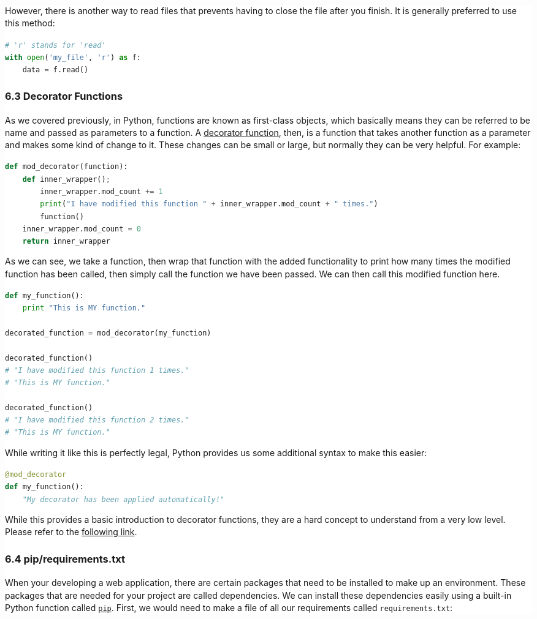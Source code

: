 However, there is another way to read files that prevents having to close the file after you finish. It is generally preferred to use this method:

```python
# 'r' stands for 'read'
with open('my_file', 'r') as f:
	data = f.read()
```

<a id="decorator"></a>
### 6.3 Decorator Functions
As we covered previously, in Python, functions are known as first-class objects, which basically means they can be referred to be name and passed as parameters to a function. A [decorator function](http://www.brianholdefehr.com/decorators-and-functional-python), then, is a function that takes another function as a parameter and makes some kind of change to it. These changes can be small or large, but normally they can be very helpful. For example:

```python
def mod_decorator(function):
	def inner_wrapper();
		inner_wrapper.mod_count += 1
		print("I have modified this function " + inner_wrapper.mod_count + " times.")
		function()
	inner_wrapper.mod_count = 0
	return inner_wrapper
```

As we can see, we take a function, then wrap that function with the added functionality to print how many times the modified function has been called, then simply call the function we have been passed. We can then call this modified function here.

```python
def my_function():
	print "This is MY function."

decorated_function = mod_decorator(my_function)

decorated_function() 
# "I have modified this function 1 times."
# "This is MY function."

decorated_function()
# "I have modified this function 2 times."
# "This is MY function."
```

While writing it like this is perfectly legal, Python provides us some additional syntax to make this easier:

```python
@mod_decorator
def my_function():
	"My decorator has been applied automatically!"
```

While this provides a basic introduction to decorator functions, they are a hard concept to understand from a very low level. Please refer to the [following link][stackflow].
<a id="pip"></a>
### 6.4 pip/requirements.txt
When your developing a web application, there are certain packages that need to be installed to make up an environment. These packages that are needed for your project are called dependencies. We can install these dependencies easily using a built-in Python function called [`pip`][pip]. First, we would need to make a file of all our requirements called `requirements.txt`:


[github]: https://github.com/adicu/devfest-webdev
[python]: http://www.python.org
[flask]: http://flask.pocoo.org/
[pydoc]: http://docs.python.org/3/
[learn]: http://adicu.com/learn
[xy]: http://learnxinyminutes.com/docs/python/
[hardway]: http://learnpythonthehardway.org
[decorators]: http://www.brianholdefehr.com/decorators-and-functional-python
[codecademy]: http://www.codecademy.com/tracks/python
[try]: http://www.trypython.org
[adi]: http://adicu.com
[stackflow]: http://stackoverflow.com/questions/739654/how-can-i-make-a-chain-of-function-decorators-in-python/1594484#1594484
[pip]: http://www.pip-installer.org